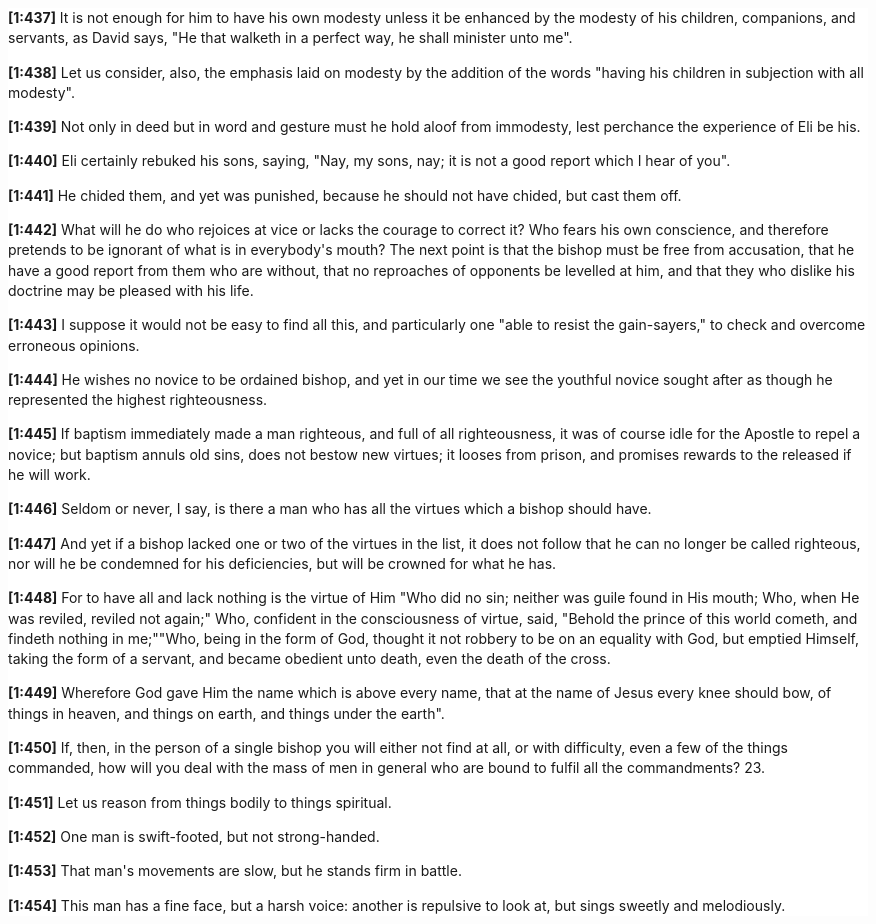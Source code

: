 **[1:437]** It is not enough for him to have his own modesty unless it be enhanced by the modesty of his children, companions, and servants, as David says, "He that walketh in a perfect way, he shall minister unto me".

**[1:438]** Let us consider, also, the emphasis laid on modesty by the addition of the words "having his children in subjection with all modesty".

**[1:439]** Not only in deed but in word and gesture must he hold aloof from immodesty, lest perchance the experience of Eli be his.

**[1:440]** Eli certainly rebuked his sons, saying, "Nay, my sons, nay; it is not a good report which I hear of you".

**[1:441]** He chided them, and yet was punished, because he should not have chided, but cast them off.

**[1:442]** What will he do who rejoices at vice or lacks the courage to correct it? Who fears his own conscience, and therefore pretends to be ignorant of what is in everybody's mouth? The next point is that the bishop must be free from accusation, that he have a good report from them who are without, that no reproaches of opponents be levelled at him, and that they who dislike his doctrine may be pleased with his life.

**[1:443]** I suppose it would not be easy to find all this, and particularly one "able to resist the gain-sayers," to check and overcome erroneous opinions.

**[1:444]** He wishes no novice to be ordained bishop, and yet in our time we see the youthful novice sought after as though he represented the highest righteousness.

**[1:445]** If baptism immediately made a man righteous, and full of all righteousness, it was of course idle for the Apostle to repel a novice; but baptism annuls old sins, does not bestow new virtues; it looses from prison, and promises rewards to the released if he will work.

**[1:446]** Seldom or never, I say, is there a man who has all the virtues which a bishop should have.

**[1:447]** And yet if a bishop lacked one or two of the virtues in the list, it does not follow that he can no longer be called righteous, nor will he be condemned for his deficiencies, but will be crowned for what he has.

**[1:448]** For to have all and lack nothing is the virtue of Him "Who did no sin; neither was guile found in His mouth; Who, when He was reviled, reviled not again;" Who, confident in the consciousness of virtue, said, "Behold the prince of this world cometh, and findeth nothing in me;""Who, being in the form of God, thought it not robbery to be on an equality with God, but emptied Himself, taking the form of a servant, and became obedient unto death, even the death of the cross.

**[1:449]** Wherefore God gave Him the name which is above every name, that at the name of Jesus every knee should bow, of things in heaven, and things on earth, and things under the earth".

**[1:450]** If, then, in the person of a single bishop you will either not find at all, or with difficulty, even a few of the things commanded, how will you deal with the mass of men in general who are bound to fulfil all the commandments?  23.

**[1:451]** Let us reason from things bodily to things spiritual.

**[1:452]** One man is swift-footed, but not strong-handed.

**[1:453]** That man's movements are slow, but he stands firm in battle.

**[1:454]** This man has a fine face, but a harsh voice: another is repulsive to look at, but sings sweetly and melodiously.
